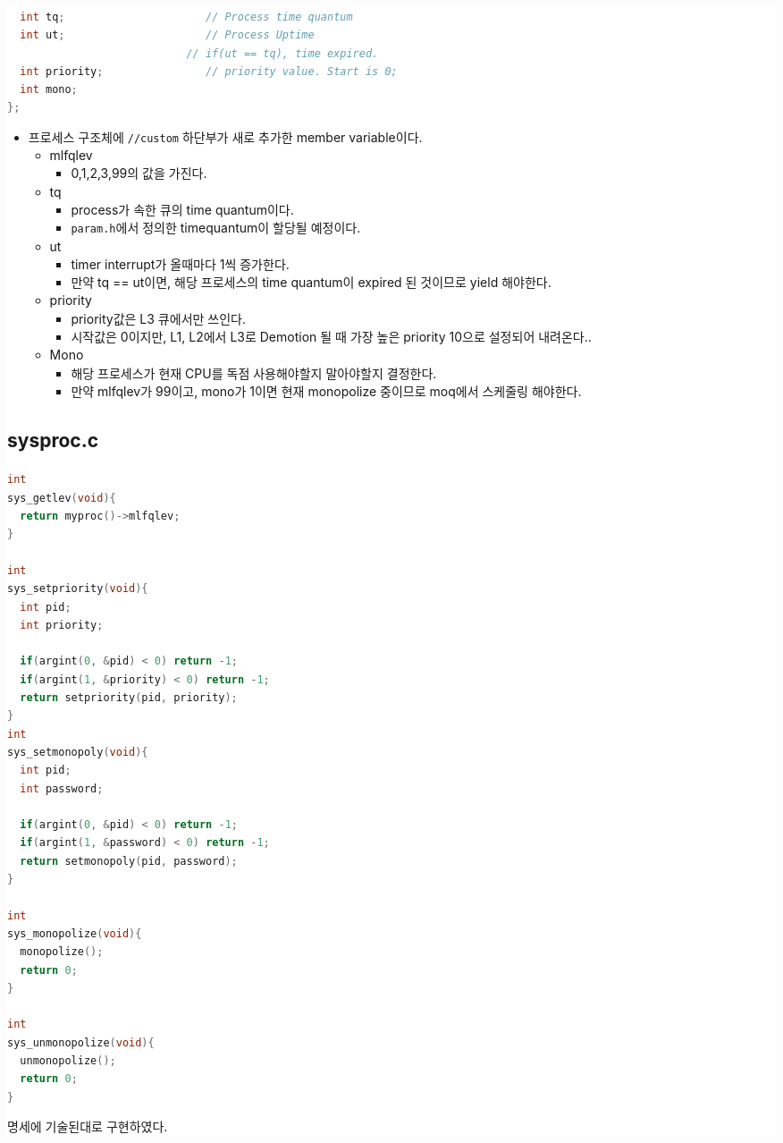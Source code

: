 ```c
  int tq;                      // Process time quantum
  int ut;                      // Process Uptime
							// if(ut == tq), time expired.
  int priority;                // priority value. Start is 0;
  int mono;
};
```
- 프로세스 구조체에 `//custom` 하단부가 새로 추가한 member variable이다.
	- mlfqlev
		- 0,1,2,3,99의 값을 가진다.
	- tq
		- process가 속한 큐의 time quantum이다.
		- `param.h`에서 정의한 timequantum이 할당될 예정이다.
	- ut
		- timer interrupt가 올때마다 1씩 증가한다.
		- 만약 tq == ut이면, 해당 프로세스의 time quantum이 expired 된 것이므로 yield 해야한다.
	- priority
		- priority값은 L3 큐에서만 쓰인다.
		- 시작값은 0이지만, L1, L2에서 L3로 Demotion 될 때 가장 높은 priority 10으로 설정되어 내려온다..
	- Mono
		- 해당 프로세스가 현재 CPU를 독점 사용해야할지 말아야할지 결정한다.
		- 만약 mlfqlev가 99이고, mono가 1이면 현재 monopolize 중이므로 moq에서 스케줄링 해야한다.
## sysproc.c
```c
int
sys_getlev(void){
  return myproc()->mlfqlev;
}

int
sys_setpriority(void){
  int pid;
  int priority;

  if(argint(0, &pid) < 0) return -1;
  if(argint(1, &priority) < 0) return -1;
  return setpriority(pid, priority);
}
int
sys_setmonopoly(void){
  int pid;
  int password;

  if(argint(0, &pid) < 0) return -1;
  if(argint(1, &password) < 0) return -1;
  return setmonopoly(pid, password);
}

int
sys_monopolize(void){
  monopolize();
  return 0;
}

int
sys_unmonopolize(void){
  unmonopolize();
  return 0;
}

```
명세에 기술된대로 구현하였다.